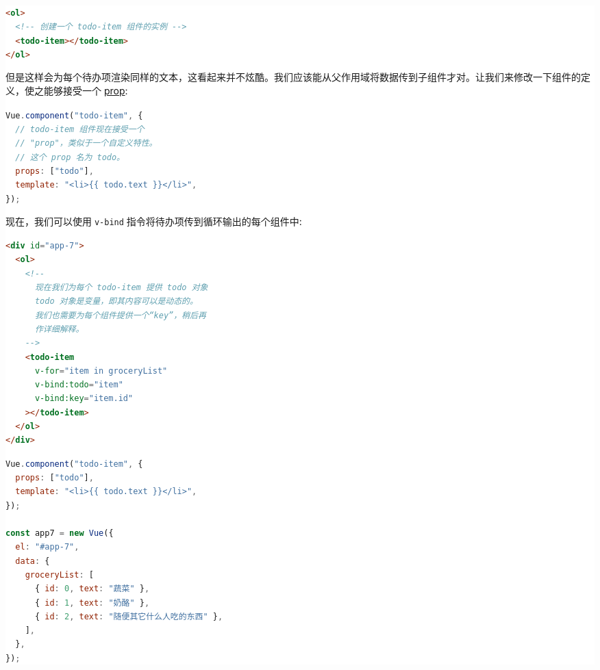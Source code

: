 ```html
<ol>
  <!-- 创建一个 todo-item 组件的实例 -->
  <todo-item></todo-item>
</ol>
```

但是这样会为每个待办项渲染同样的文本，这看起来并不炫酷。我们应该能从父作用域将数据传到子组件才对。让我们来修改一下组件的定义，使之能够接受一个 [prop](https://cn.vuejs.org/v2/guide/components.html#通过-Prop-向子组件传递数据):

```js
Vue.component("todo-item", {
  // todo-item 组件现在接受一个
  // "prop"，类似于一个自定义特性。
  // 这个 prop 名为 todo。
  props: ["todo"],
  template: "<li>{{ todo.text }}</li>",
});
```

现在，我们可以使用 `v-bind` 指令将待办项传到循环输出的每个组件中:

```html
<div id="app-7">
  <ol>
    <!--
      现在我们为每个 todo-item 提供 todo 对象
      todo 对象是变量，即其内容可以是动态的。
      我们也需要为每个组件提供一个“key”，稍后再
      作详细解释。
    -->
    <todo-item
      v-for="item in groceryList"
      v-bind:todo="item"
      v-bind:key="item.id"
    ></todo-item>
  </ol>
</div>
```

```js
Vue.component("todo-item", {
  props: ["todo"],
  template: "<li>{{ todo.text }}</li>",
});

const app7 = new Vue({
  el: "#app-7",
  data: {
    groceryList: [
      { id: 0, text: "蔬菜" },
      { id: 1, text: "奶酪" },
      { id: 2, text: "随便其它什么人吃的东西" },
    ],
  },
});
```
